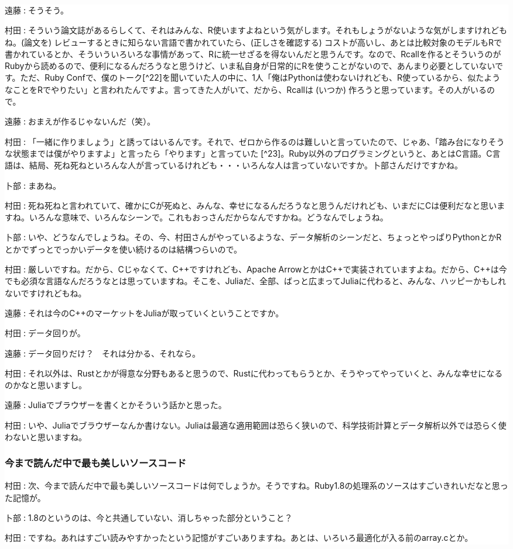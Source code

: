遠藤
: そうそう。

村田
: そういう論文誌があるらしくて、それはみんな、R使いますよねという気がします。それもしょうがないような気がしますけれどもね。(論文を) レビューするときに知らない言語で書かれていたら、(正しさを確認する) コストが高いし、あとは比較対象のモデルもRで書かれているとか、そういういろいろな事情があって、Rに統一せざるを得ないんだと思うんです。なので、Rcallを作るとそういうのがRubyから読めるので、便利になるんだろうなと思うけど、いま私自身が日常的にRを使うことがないので、あんまり必要としていないです。ただ、Ruby Confで、僕のトーク[^22]を聞いていた人の中に、1人「俺はPythonは使わないけれども、R使っているから、似たようなことをRでやりたい」と言われたんですよ。言ってきた人がいて、だから、Rcallは (いつか) 作ろうと思っています。その人がいるので。

遠藤
: おまえが作るじゃないんだ（笑）。

村田
: 「一緒に作りましょう」と誘ってはいるんです。それで、ゼロから作るのは難しいと言っていたので、じゃあ、「踏み台になりそうな状態までは僕がやりますよ」と言ったら「やります」と言っていた [^23]。Ruby以外のプログラミングというと、あとはC言語。C言語は、結局、死ね死ねといろんな人が言っているけれども・・・いろんな人は言っていないですか。卜部さんだけですかね。

卜部
: まあね。

村田
: 死ね死ねと言われていて、確かにCが死ぬと、みんな、幸せになるんだろうなと思うんだけれども、いまだにCは便利だなと思いますね。いろんな意味で、いろんなシーンで。これもおっさんだからなんですかね。どうなんでしょうね。

卜部
: いや、どうなんでしょうね。その、今、村田さんがやっているような、データ解析のシーンだと、ちょっとやっぱりPythonとかRとかでずっとでっかいデータを使い続けるのは結構つらいので。

村田
: 厳しいですね。だから、Cじゃなくて、C++ですけれども、Apache ArrowとかはC++で実装されていますよね。だから、C++は今でも必須な言語なんだろうなとは思っていますね。そこを、Juliaだ、全部、ばっと広まってJuliaに代わると、みんな、ハッピーかもしれないですけれどもね。

遠藤
: それは今のC++のマーケットをJuliaが取っていくということですか。

村田
: データ回りが。

遠藤
: データ回りだけ？　それは分かる、それなら。

村田
: それ以外は、Rustとかが得意な分野もあると思うので、Rustに代わってもらうとか、そうやってやっていくと、みんな幸せになるのかなと思いますし。

遠藤
: Juliaでブラウザーを書くとかそういう話かと思った。

村田
: いや、Juliaでブラウザーなんか書けない。Juliaは最適な適用範囲は恐らく狭いので、科学技術計算とデータ解析以外では恐らく使わないと思いますね。

### 今まで読んだ中で最も美しいソースコード

村田
: 次、今まで読んだ中で最も美しいソースコードは何でしょうか。そうですね。Ruby1.8の処理系のソースはすごいきれいだなと思った記憶が。

卜部
: 1.8のというのは、今と共通していない、消しちゃった部分ということ？

村田
: ですね。あれはすごい読みやすかったという記憶がすごいありますね。あとは、いろいろ最適化が入る前のarray.cとか。
